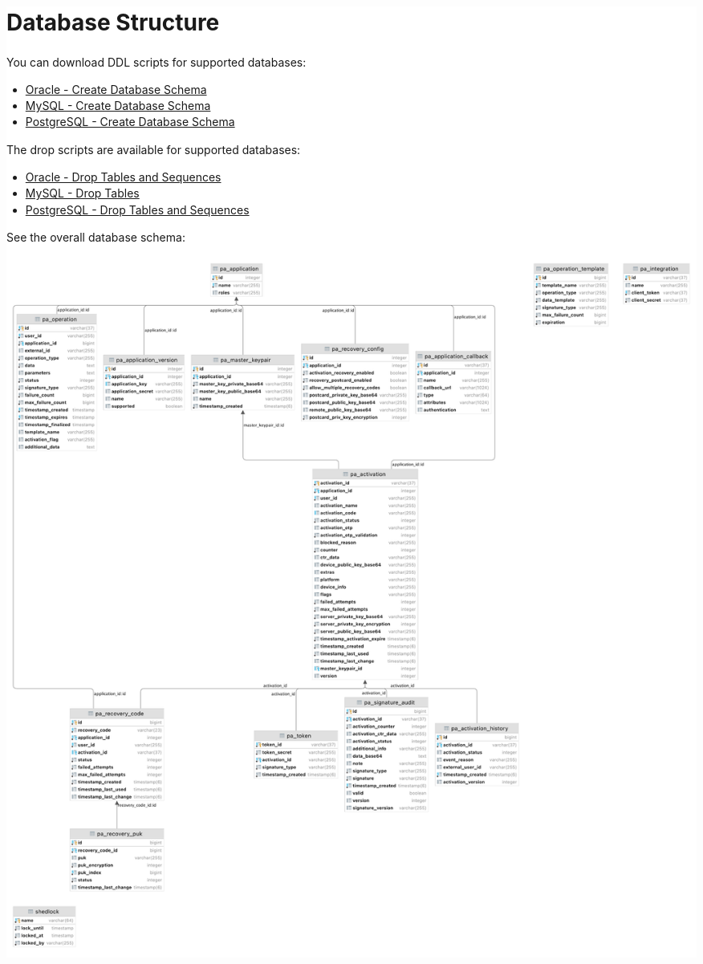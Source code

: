 # Database Structure



You can download DDL scripts for supported databases:

- [Oracle - Create Database Schema](./sql/oracle/create_schema.sql)
- [MySQL - Create Database Schema](./sql/mysql/create_schema.sql)
- [PostgreSQL - Create Database Schema](./sql/postgresql/create_schema.sql)

The drop scripts are available for supported databases:

- [Oracle - Drop Tables and Sequences](./sql/oracle/delete_schema.sql)
- [MySQL - Drop Tables](./sql/mysql/delete_schema.sql)
- [PostgreSQL - Drop Tables and Sequences](./sql/postgresql/delete_schema.sql)

See the overall database schema:

![Database structure](./images/arch_db_structure.png)

